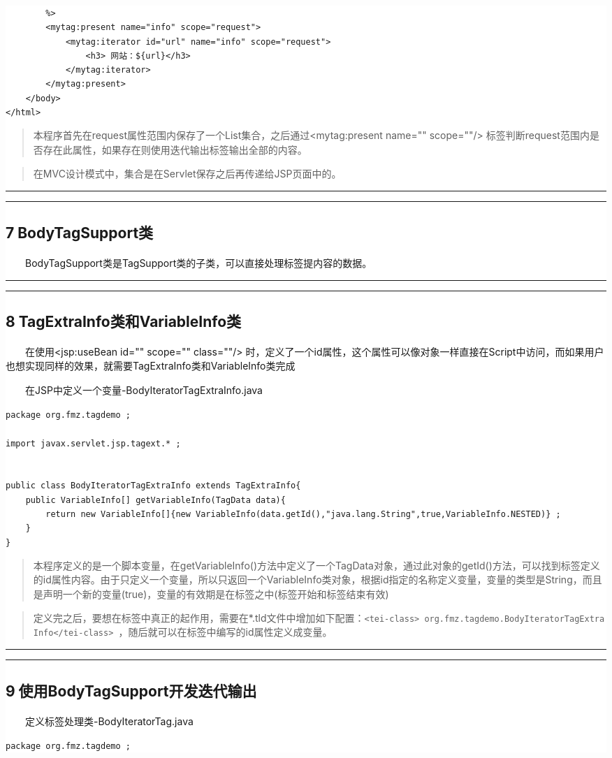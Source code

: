 			%> 
			<mytag:present name="info" scope="request"> 
				<mytag:iterator id="url" name="info" scope="request"> 
					<h3> 网站：${url}</h3> 
				</mytag:iterator> 
			</mytag:present> 
		</body> 
	</html> 

> 本程序首先在request属性范围内保存了一个List集合，之后通过<mytag:present name="" scope=""/> 标签判断request范围内是否存在此属性，如果存在则使用迭代输出标签输出全部的内容。

> 在MVC设计模式中，集合是在Servlet保存之后再传递给JSP页面中的。

***

***

<h2 id="7"> 7 BodyTagSupport类</h2> 

&emsp;&emsp;BodyTagSupport类是TagSupport类的子类，可以直接处理标签提内容的数据。

***

***

<h2 id="8"> 8 TagExtraInfo类和VariableInfo类</h2> 

&emsp;&emsp;在使用<jsp:useBean id="" scope="" class=""/> 时，定义了一个id属性，这个属性可以像对象一样直接在Script中访问，而如果用户也想实现同样的效果，就需要TagExtraInfo类和VariableInfo类完成

&emsp;&emsp;在JSP中定义一个变量-BodyIteratorTagExtraInfo.java

	package org.fmz.tagdemo ;

	import javax.servlet.jsp.tagext.* ;


	public class BodyIteratorTagExtraInfo extends TagExtraInfo{
		public VariableInfo[] getVariableInfo(TagData data){
			return new VariableInfo[]{new VariableInfo(data.getId(),"java.lang.String",true,VariableInfo.NESTED)} ;
		}
	}

> 本程序定义的是一个脚本变量，在getVariableInfo()方法中定义了一个TagData对象，通过此对象的getId()方法，可以找到标签定义的id属性内容。由于只定义一个变量，所以只返回一个VariableInfo类对象，根据id指定的名称定义变量，变量的类型是String，而且是声明一个新的变量(true)，变量的有效期是在标签之中(标签开始和标签结束有效)

> 定义完之后，要想在标签中真正的起作用，需要在*.tld文件中增加如下配置：`<tei-class> org.fmz.tagdemo.BodyIteratorTagExtraInfo</tei-class> `，随后就可以在标签中编写的id属性定义成变量。

***

***

<h2 id="9"> 9 使用BodyTagSupport开发迭代输出</h2> 

&emsp;&emsp;定义标签处理类-BodyIteratorTag.java

	package org.fmz.tagdemo ;
